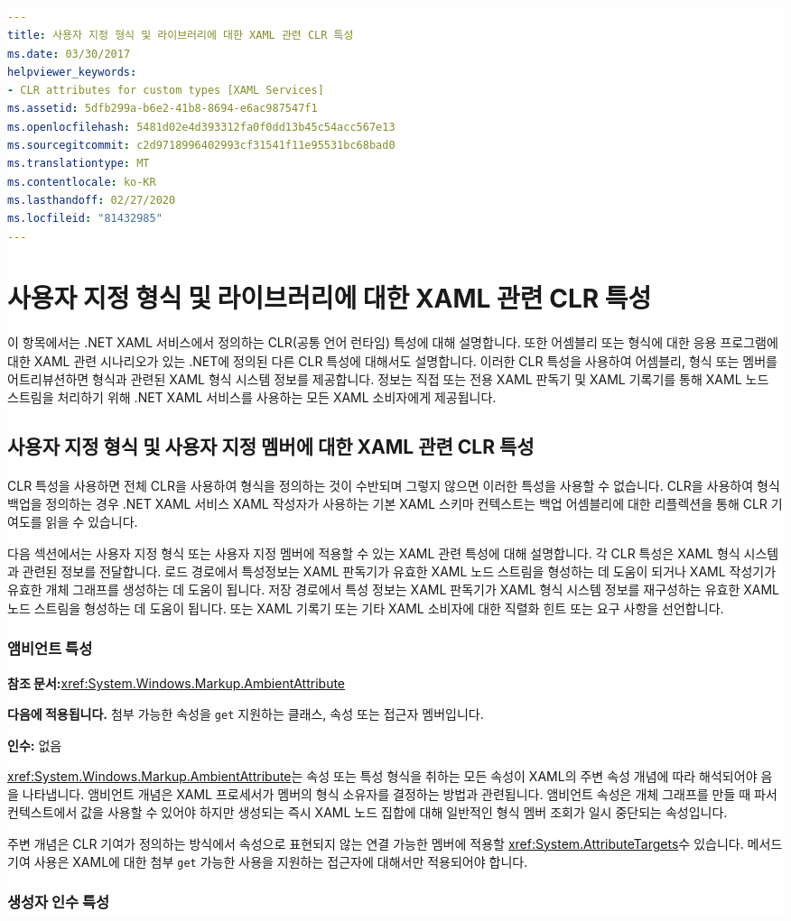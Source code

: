 ```yaml
---
title: 사용자 지정 형식 및 라이브러리에 대한 XAML 관련 CLR 특성
ms.date: 03/30/2017
helpviewer_keywords:
- CLR attributes for custom types [XAML Services]
ms.assetid: 5dfb299a-b6e2-41b8-8694-e6ac987547f1
ms.openlocfilehash: 5481d02e4d393312fa0f0dd13b45c54acc567e13
ms.sourcegitcommit: c2d9718996402993cf31541f11e95531bc68bad0
ms.translationtype: MT
ms.contentlocale: ko-KR
ms.lasthandoff: 02/27/2020
ms.locfileid: "81432985"
---
```

# <a name="xaml-related-clr-attributes-for-custom-types-and-libraries"></a>사용자 지정 형식 및 라이브러리에 대한 XAML 관련 CLR 특성

이 항목에서는 .NET XAML 서비스에서 정의하는 CLR(공통 언어 런타임) 특성에 대해 설명합니다. 또한 어셈블리 또는 형식에 대한 응용 프로그램에 대한 XAML 관련 시나리오가 있는 .NET에 정의된 다른 CLR 특성에 대해서도 설명합니다. 이러한 CLR 특성을 사용하여 어셈블리, 형식 또는 멤버를 어트리뷰션하면 형식과 관련된 XAML 형식 시스템 정보를 제공합니다. 정보는 직접 또는 전용 XAML 판독기 및 XAML 기록기를 통해 XAML 노드 스트림을 처리하기 위해 .NET XAML 서비스를 사용하는 모든 XAML 소비자에게 제공됩니다.

## <a name="xaml-related-clr-attributes-for-custom-types-and-custom-members"></a>사용자 지정 형식 및 사용자 지정 멤버에 대한 XAML 관련 CLR 특성

CLR 특성을 사용하면 전체 CLR을 사용하여 형식을 정의하는 것이 수반되며 그렇지 않으면 이러한 특성을 사용할 수 없습니다. CLR을 사용하여 형식 백업을 정의하는 경우 .NET XAML 서비스 XAML 작성자가 사용하는 기본 XAML 스키마 컨텍스트는 백업 어셈블리에 대한 리플렉션을 통해 CLR 기여도를 읽을 수 있습니다.

다음 섹션에서는 사용자 지정 형식 또는 사용자 지정 멤버에 적용할 수 있는 XAML 관련 특성에 대해 설명합니다. 각 CLR 특성은 XAML 형식 시스템과 관련된 정보를 전달합니다. 로드 경로에서 특성정보는 XAML 판독기가 유효한 XAML 노드 스트림을 형성하는 데 도움이 되거나 XAML 작성기가 유효한 개체 그래프를 생성하는 데 도움이 됩니다. 저장 경로에서 특성 정보는 XAML 판독기가 XAML 형식 시스템 정보를 재구성하는 유효한 XAML 노드 스트림을 형성하는 데 도움이 됩니다. 또는 XAML 기록기 또는 기타 XAML 소비자에 대한 직렬화 힌트 또는 요구 사항을 선언합니다.

### <a name="ambientattribute"></a>앰비언트 특성

**참조 문서:**<xref:System.Windows.Markup.AmbientAttribute>

**다음에 적용됩니다.** 첨부 가능한 속성을 `get` 지원하는 클래스, 속성 또는 접근자 멤버입니다.

**인수:** 없음

<xref:System.Windows.Markup.AmbientAttribute>는 속성 또는 특성 형식을 취하는 모든 속성이 XAML의 주변 속성 개념에 따라 해석되어야 음을 나타냅니다. 앰비언트 개념은 XAML 프로세서가 멤버의 형식 소유자를 결정하는 방법과 관련됩니다. 앰비언트 속성은 개체 그래프를 만들 때 파서 컨텍스트에서 값을 사용할 수 있어야 하지만 생성되는 즉시 XAML 노드 집합에 대해 일반적인 형식 멤버 조회가 일시 중단되는 속성입니다.

주변 개념은 CLR 기여가 정의하는 방식에서 속성으로 표현되지 않는 연결 가능한 멤버에 적용할 <xref:System.AttributeTargets>수 있습니다. 메서드 기여 사용은 XAML에 대한 첨부 `get` 가능한 사용을 지원하는 접근자에 대해서만 적용되어야 합니다.

### <a name="constructorargumentattribute"></a>생성자 인수 특성
